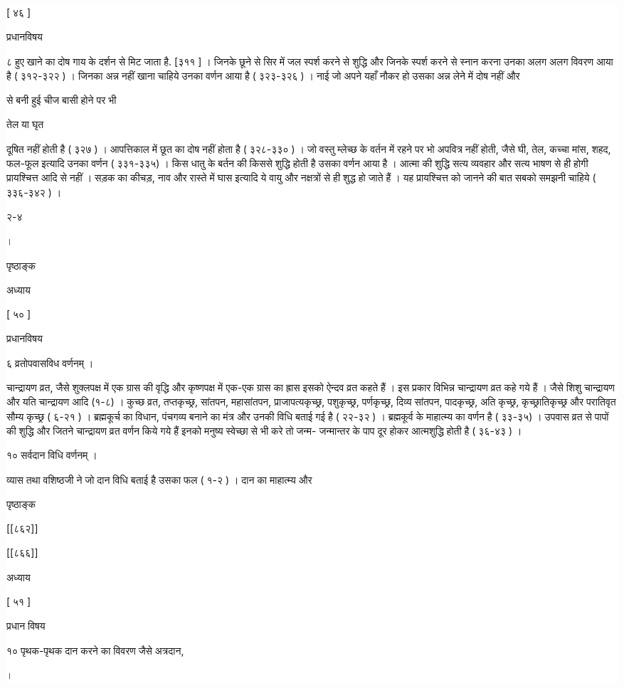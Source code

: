 [ ४६ ] 

प्रधानविषय 

८ हुए खाने का दोष गाय के दर्शन से मिट जाता है. [३११ ] । जिनके छूने से सिर में जल स्पर्श करने से शुद्धि और जिनके स्पर्श करने से स्नान करना उनका अलग अलग विवरण आया है ( ३१२-३२२ ) । जिनका अन्न नहीं खाना चाहिये उनका वर्णन आया है ( ३२३-३२६ ) । नाई जो अपने यहाँ नौकर हो उसका अन्न लेने में दोष नहीं और 

से बनी हुई चीज बासी होने पर भी 

तेल या घृत 

दूषित नहीं होती है ( ३२७ ) । आपत्तिकाल में छूत का दोष नहीं होता है ( ३२८-३३० ) । जो वस्तु म्लेच्छ के वर्तन में रहने पर भो अपवित्र नहीं होती, जैसे घी, तेल, कच्चा मांस, शहद, फल-फूल इत्यादि उनका वर्णन ( ३३१-३३५) । किस धातु के बर्तन की किससे शुद्धि होती है उसका वर्णन आया है । आत्मा की शुद्धि सत्य व्यवहार और सत्य भाषण से ही होगी प्रायश्चित्त आदि से नहीं । सड़क का कीचड़, नाव और रास्ते में घास इत्यादि ये वायु और नक्षत्रों से ही शुद्ध हो जाते हैं । यह प्रायश्चित्त को जानने की बात सबको समझनी चाहिये ( ३३६-३४२ ) । 

२-४ 

। 

पृष्ठाङ्क 

अध्याय 

[ ५० ] 

प्रधानविषय 

६ व्रतोपवासविध वर्णनम् । 

चान्द्रायण व्रत, जैसे शुक्लपक्ष में एक ग्रास की वृद्धि और कृष्णपक्ष में एक-एक ग्रास का ह्रास इसको ऐन्दव व्रत कहते हैं । इस प्रकार विभिन्न चान्द्रायण व्रत कहे गये हैं । जैसे शिशु चान्द्रायण और यति चान्द्रायण आदि (१-८) । कुच्छ व्रत, तप्तकृच्छ्र, सांतपन, महासांतपन, प्राजापत्यकृच्छ्र, पशुकृच्छ्र, पर्णकृच्छ्र, दिव्य सांतपन, पादकृच्छ्र, अति कृच्छ्र, कृच्छ्रातिकृच्छ्र और परातिवृत सौम्य कृच्छ्र ( ६-२१ ) । ब्रह्मकूर्च का विधान, पंचगव्य बनाने का मंत्र और उनकी विधि बताई गई है ( २२-३२ ) । ब्रह्मकूर्व के माहात्म्य का वर्णन है ( ३३-३५) । उपवास व्रत से पापों की शुद्धि और जितने चान्द्रायण व्रत वर्णन किये गये हैं इनको मनुष्य स्वेच्छा से भी करे तो जन्म- जन्मान्तर के पाप दूर होकर आत्मशुद्धि होती है ( ३६-४३ ) । 

१० सर्वदान विधि वर्णनम् । 

व्यास तथा वशिष्ठजी ने जो दान विधि बताई है उसका फल ( १-२ ) । दान का माहात्म्य और 

पृष्ठाङ्क 

[[८६२]]

[[८६६]]

अध्याय 

[ ५१ ] 

प्रधान विषय 

१० पृथक-पृथक दान करने का विवरण जैसे अत्रदान, 

। 

